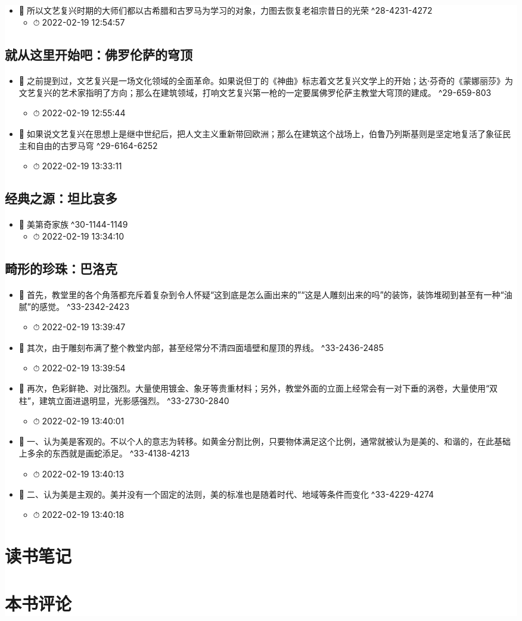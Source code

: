 - 📌 所以文艺复兴时期的大师们都以古希腊和古罗马为学习的对象，力图去恢复老祖宗昔日的光荣 ^28-4231-4272
    - ⏱ 2022-02-19 12:54:57 
## 就从这里开始吧：佛罗伦萨的穹顶


- 📌 之前提到过，文艺复兴是一场文化领域的全面革命。如果说但丁的《神曲》标志着文艺复兴文学上的开始；达·芬奇的《蒙娜丽莎》为文艺复兴的艺术家指明了方向；那么在建筑领域，打响文艺复兴第一枪的一定要属佛罗伦萨主教堂大穹顶的建成。 ^29-659-803
    - ⏱ 2022-02-19 12:55:44 

- 📌 如果说文艺复兴在思想上是继中世纪后，把人文主义重新带回欧洲；那么在建筑这个战场上，伯鲁乃列斯基则是坚定地复活了象征民主和自由的古罗马穹 ^29-6164-6252
    - ⏱ 2022-02-19 13:33:11 
## 经典之源：坦比哀多


- 📌 美第奇家族 ^30-1144-1149
    - ⏱ 2022-02-19 13:34:10 
## 畸形的珍珠：巴洛克


- 📌 首先，教堂里的各个角落都充斥着复杂到令人怀疑“这到底是怎么画出来的”“这是人雕刻出来的吗”的装饰，装饰堆砌到甚至有一种“油腻”的感觉。 ^33-2342-2423
    - ⏱ 2022-02-19 13:39:47 

- 📌 其次，由于雕刻布满了整个教堂内部，甚至经常分不清四面墙壁和屋顶的界线。 ^33-2436-2485
    - ⏱ 2022-02-19 13:39:54 

- 📌 再次，色彩鲜艳、对比强烈。大量使用镀金、象牙等贵重材料；另外，教堂外面的立面上经常会有一对下垂的涡卷，大量使用“双柱”，建筑立面进退明显，光影感强烈。 ^33-2730-2840
    - ⏱ 2022-02-19 13:40:01 

- 📌 一、认为美是客观的。不以个人的意志为转移。如黄金分割比例，只要物体满足这个比例，通常就被认为是美的、和谐的，在此基础上多余的东西就是画蛇添足。 ^33-4138-4213
    - ⏱ 2022-02-19 13:40:13 

- 📌 二、认为美是主观的。美并没有一个固定的法则，美的标准也是随着时代、地域等条件而变化 ^33-4229-4274
    - ⏱ 2022-02-19 13:40:18 
# 读书笔记

# 本书评论
